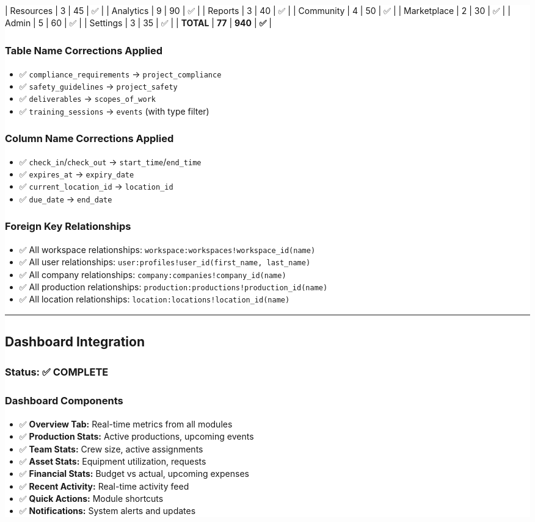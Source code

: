 | Resources | 3 | 45 | ✅ |
| Analytics | 9 | 90 | ✅ |
| Reports | 3 | 40 | ✅ |
| Community | 4 | 50 | ✅ |
| Marketplace | 2 | 30 | ✅ |
| Admin | 5 | 60 | ✅ |
| Settings | 3 | 35 | ✅ |
| **TOTAL** | **77** | **940** | **✅** |

### Table Name Corrections Applied
- ✅ `compliance_requirements` → `project_compliance`
- ✅ `safety_guidelines` → `project_safety`
- ✅ `deliverables` → `scopes_of_work`
- ✅ `training_sessions` → `events` (with type filter)

### Column Name Corrections Applied
- ✅ `check_in`/`check_out` → `start_time`/`end_time`
- ✅ `expires_at` → `expiry_date`
- ✅ `current_location_id` → `location_id`
- ✅ `due_date` → `end_date`

### Foreign Key Relationships
- ✅ All workspace relationships: `workspace:workspaces!workspace_id(name)`
- ✅ All user relationships: `user:profiles!user_id(first_name, last_name)`
- ✅ All company relationships: `company:companies!company_id(name)`
- ✅ All production relationships: `production:productions!production_id(name)`
- ✅ All location relationships: `location:locations!location_id(name)`

---

## Dashboard Integration

### Status: ✅ COMPLETE

### Dashboard Components
- ✅ **Overview Tab:** Real-time metrics from all modules
- ✅ **Production Stats:** Active productions, upcoming events
- ✅ **Team Stats:** Crew size, active assignments
- ✅ **Asset Stats:** Equipment utilization, requests
- ✅ **Financial Stats:** Budget vs actual, upcoming expenses
- ✅ **Recent Activity:** Real-time activity feed
- ✅ **Quick Actions:** Module shortcuts
- ✅ **Notifications:** System alerts and updates
